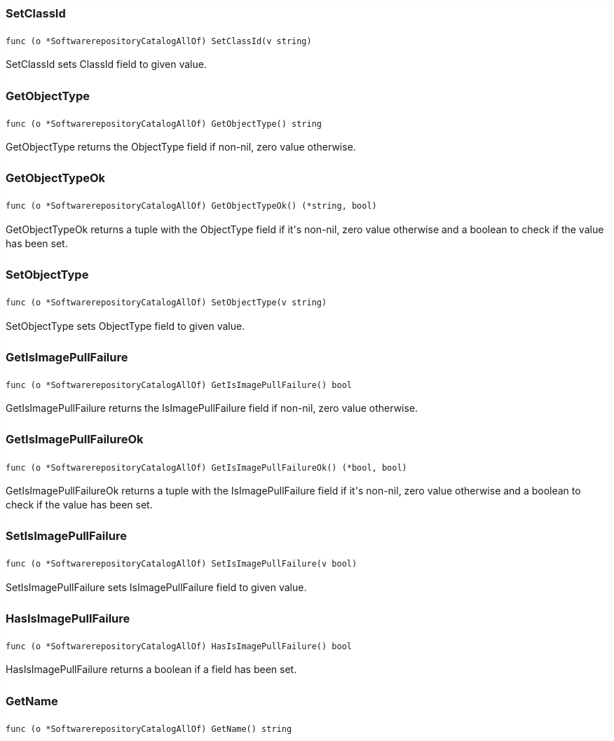 ### SetClassId

`func (o *SoftwarerepositoryCatalogAllOf) SetClassId(v string)`

SetClassId sets ClassId field to given value.


### GetObjectType

`func (o *SoftwarerepositoryCatalogAllOf) GetObjectType() string`

GetObjectType returns the ObjectType field if non-nil, zero value otherwise.

### GetObjectTypeOk

`func (o *SoftwarerepositoryCatalogAllOf) GetObjectTypeOk() (*string, bool)`

GetObjectTypeOk returns a tuple with the ObjectType field if it's non-nil, zero value otherwise
and a boolean to check if the value has been set.

### SetObjectType

`func (o *SoftwarerepositoryCatalogAllOf) SetObjectType(v string)`

SetObjectType sets ObjectType field to given value.


### GetIsImagePullFailure

`func (o *SoftwarerepositoryCatalogAllOf) GetIsImagePullFailure() bool`

GetIsImagePullFailure returns the IsImagePullFailure field if non-nil, zero value otherwise.

### GetIsImagePullFailureOk

`func (o *SoftwarerepositoryCatalogAllOf) GetIsImagePullFailureOk() (*bool, bool)`

GetIsImagePullFailureOk returns a tuple with the IsImagePullFailure field if it's non-nil, zero value otherwise
and a boolean to check if the value has been set.

### SetIsImagePullFailure

`func (o *SoftwarerepositoryCatalogAllOf) SetIsImagePullFailure(v bool)`

SetIsImagePullFailure sets IsImagePullFailure field to given value.

### HasIsImagePullFailure

`func (o *SoftwarerepositoryCatalogAllOf) HasIsImagePullFailure() bool`

HasIsImagePullFailure returns a boolean if a field has been set.

### GetName

`func (o *SoftwarerepositoryCatalogAllOf) GetName() string`
